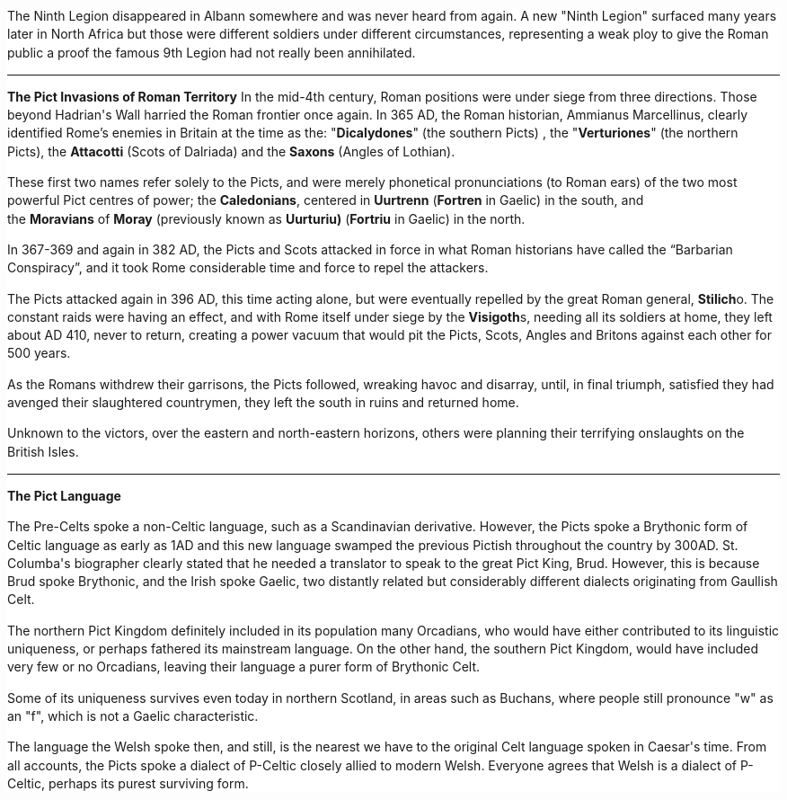 The Ninth Legion disappeared in Albann somewhere and was never heard from again. A new "Ninth Legion" surfaced many years later in North Africa but those were different soldiers under different circumstances, representing a weak ploy to give the Roman public a proof the famous 9th Legion had not really been annihilated.

---

**The Pict Invasions of Roman Territory** In the mid-4th century, Roman positions were under siege from three directions. Those beyond Hadrian's Wall harried the Roman frontier once again. In 365 AD, the Roman historian, Ammianus Marcellinus, clearly identified Rome’s enemies in Britain at the time as the: "**Dicalydones**" (the southern Picts) , the "**Verturiones**" (the northern Picts), the **Attacotti** (Scots of Dalriada) and the **Saxons** (Angles of Lothian).

These first two names refer solely to the Picts, and were merely phonetical pronunciations (to Roman ears) of the two most powerful Pict centres of power; the **Caledonians**, centered in **Uurtrenn** (**Fortren** in Gaelic) in the south, and the **Moravians** of **Moray** (previously known as **Uurturiu)** (**Fortriu** in Gaelic) in the north.

In 367-369 and again in 382 AD, the Picts and Scots attacked in force in what Roman historians have called the “Barbarian Conspiracy”, and it took Rome considerable time and force to repel the attackers.

The Picts attacked again in 396 AD, this time acting alone, but were eventually repelled by the great Roman general, **Stilich**o. The constant raids were having an effect, and with Rome itself under siege by the **Visigoth**s, needing all its soldiers at home, they left about AD 410, never to return, creating a power vacuum that would pit the Picts, Scots, Angles and Britons against each other for 500 years.

As the Romans withdrew their garrisons, the Picts followed, wreaking havoc and disarray, until, in final triumph, satisfied they had avenged their slaughtered countrymen, they left the south in ruins and returned home.

Unknown to the victors, over the eastern and north-eastern horizons, others were planning their terrifying onslaughts on the British Isles.

---

**The Pict Language**

The Pre-Celts spoke a non-Celtic language, such as a Scandinavian derivative. However, the Picts spoke a Brythonic form of Celtic language as early as 1AD and this new language swamped the previous Pictish throughout the country by 300AD. St. Columba's biographer clearly stated that he needed a translator to speak to the great Pict King, Brud. However, this is because Brud spoke Brythonic, and the Irish spoke Gaelic, two distantly related but considerably different dialects originating from Gaullish Celt.

The northern Pict Kingdom definitely included in its population many Orcadians, who would have either contributed to its linguistic uniqueness, or perhaps fathered its mainstream language. On the other hand, the southern Pict Kingdom, would have included very few or no Orcadians, leaving their language a purer form of Brythonic Celt.

Some of its uniqueness survives even today in northern Scotland, in areas such as Buchans, where people still pronounce "w" as an "f", which is not a Gaelic characteristic.

The language the Welsh spoke then, and still, is the nearest we have to the original Celt language spoken in Caesar's time. From all accounts, the Picts spoke a dialect of P-Celtic closely allied to modern Welsh. Everyone agrees that Welsh is a dialect of P-Celtic, perhaps its purest surviving form.
